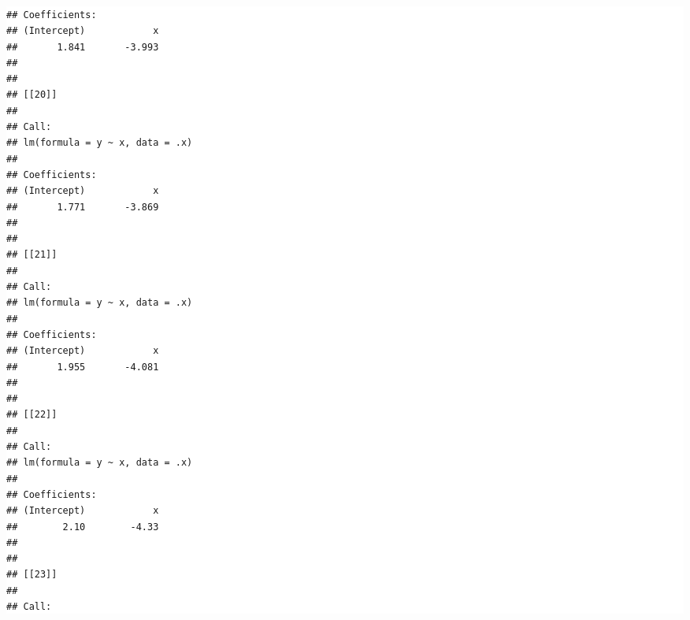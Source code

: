     ## Coefficients:
    ## (Intercept)            x  
    ##       1.841       -3.993  
    ## 
    ## 
    ## [[20]]
    ## 
    ## Call:
    ## lm(formula = y ~ x, data = .x)
    ## 
    ## Coefficients:
    ## (Intercept)            x  
    ##       1.771       -3.869  
    ## 
    ## 
    ## [[21]]
    ## 
    ## Call:
    ## lm(formula = y ~ x, data = .x)
    ## 
    ## Coefficients:
    ## (Intercept)            x  
    ##       1.955       -4.081  
    ## 
    ## 
    ## [[22]]
    ## 
    ## Call:
    ## lm(formula = y ~ x, data = .x)
    ## 
    ## Coefficients:
    ## (Intercept)            x  
    ##        2.10        -4.33  
    ## 
    ## 
    ## [[23]]
    ## 
    ## Call: